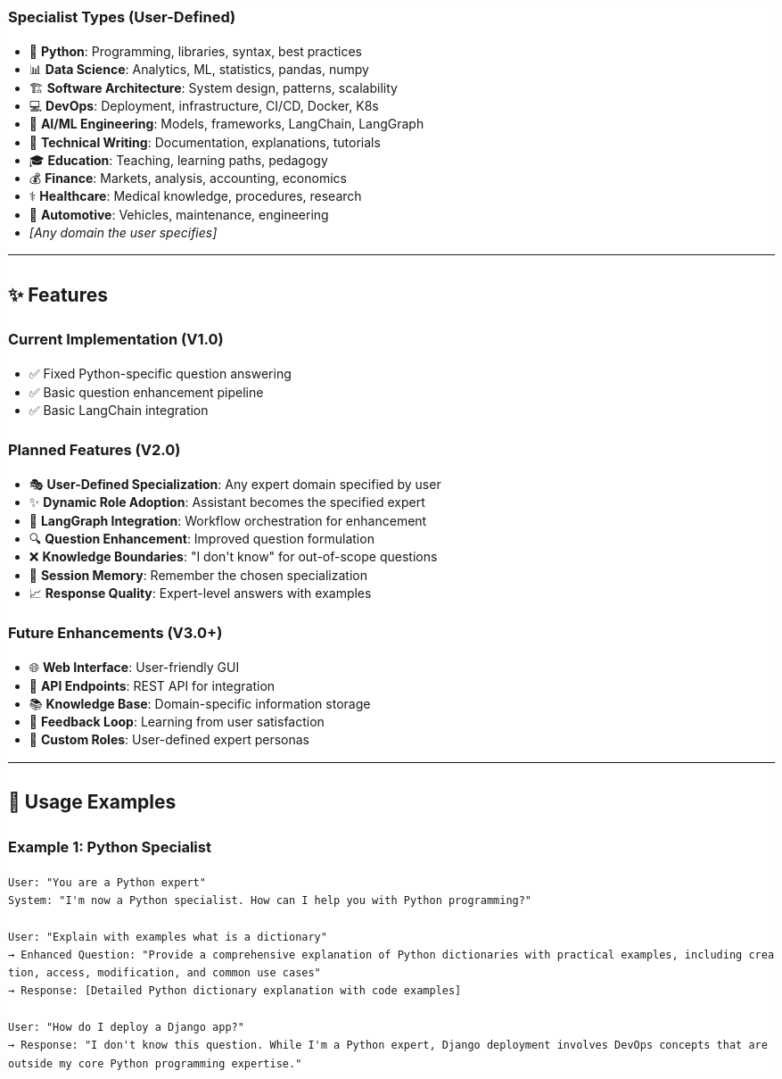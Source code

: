 ### **Specialist Types (User-Defined)**
- 🐍 **Python**: Programming, libraries, syntax, best practices
- 📊 **Data Science**: Analytics, ML, statistics, pandas, numpy
- 🏗️ **Software Architecture**: System design, patterns, scalability
- 💻 **DevOps**: Deployment, infrastructure, CI/CD, Docker, K8s
- 🔬 **AI/ML Engineering**: Models, frameworks, LangChain, LangGraph
- 📝 **Technical Writing**: Documentation, explanations, tutorials
- 🎓 **Education**: Teaching, learning paths, pedagogy
- 💰 **Finance**: Markets, analysis, accounting, economics
- ⚕️ **Healthcare**: Medical knowledge, procedures, research
- 🚗 **Automotive**: Vehicles, maintenance, engineering
- *[Any domain the user specifies]*

---

## ✨ **Features**

### **Current Implementation (V1.0)**
- ✅ Fixed Python-specific question answering
- ✅ Basic question enhancement pipeline
- ✅ Basic LangChain integration

### **Planned Features (V2.0)**
- 🎭 **User-Defined Specialization**: Any expert domain specified by user
- ✨ **Dynamic Role Adoption**: Assistant becomes the specified expert
- 🧠 **LangGraph Integration**: Workflow orchestration for enhancement
- 🔍 **Question Enhancement**: Improved question formulation
- ❌ **Knowledge Boundaries**: "I don't know" for out-of-scope questions
- 💬 **Session Memory**: Remember the chosen specialization
- 📈 **Response Quality**: Expert-level answers with examples

### **Future Enhancements (V3.0+)**
- 🌐 **Web Interface**: User-friendly GUI
- 🔌 **API Endpoints**: REST API for integration
- 📚 **Knowledge Base**: Domain-specific information storage
- 🔄 **Feedback Loop**: Learning from user satisfaction
- 🎨 **Custom Roles**: User-defined expert personas

---

## 🎯 **Usage Examples**

### **Example 1: Python Specialist**
```
User: "You are a Python expert"
System: "I'm now a Python specialist. How can I help you with Python programming?"

User: "Explain with examples what is a dictionary"
→ Enhanced Question: "Provide a comprehensive explanation of Python dictionaries with practical examples, including creation, access, modification, and common use cases"
→ Response: [Detailed Python dictionary explanation with code examples]

User: "How do I deploy a Django app?"
→ Response: "I don't know this question. While I'm a Python expert, Django deployment involves DevOps concepts that are outside my core Python programming expertise."
```
